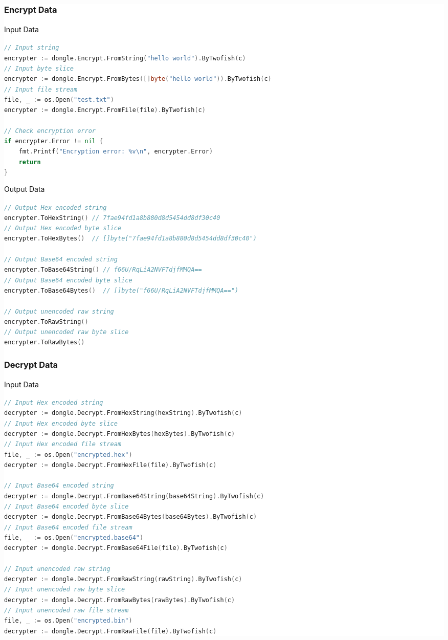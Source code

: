 ### Encrypt Data

Input Data
```go
// Input string
encrypter := dongle.Encrypt.FromString("hello world").ByTwofish(c)
// Input byte slice
encrypter := dongle.Encrypt.FromBytes([]byte("hello world")).ByTwofish(c)
// Input file stream
file, _ := os.Open("test.txt")
encrypter := dongle.Encrypt.FromFile(file).ByTwofish(c)

// Check encryption error
if encrypter.Error != nil {
	fmt.Printf("Encryption error: %v\n", encrypter.Error)
	return
}
```

Output Data
```go
// Output Hex encoded string
encrypter.ToHexString() // 7fae94fd1a8b880d8d5454dd8df30c40
// Output Hex encoded byte slice
encrypter.ToHexBytes()  // []byte("7fae94fd1a8b880d8d5454dd8df30c40")

// Output Base64 encoded string
encrypter.ToBase64String() // f66U/RqLiA2NVFTdjfMMQA==
// Output Base64 encoded byte slice
encrypter.ToBase64Bytes()  // []byte("f66U/RqLiA2NVFTdjfMMQA==")

// Output unencoded raw string
encrypter.ToRawString()
// Output unencoded raw byte slice
encrypter.ToRawBytes() 
```

### Decrypt Data

Input Data

```go
// Input Hex encoded string
decrypter := dongle.Decrypt.FromHexString(hexString).ByTwofish(c)
// Input Hex encoded byte slice
decrypter := dongle.Decrypt.FromHexBytes(hexBytes).ByTwofish(c)
// Input Hex encoded file stream
file, _ := os.Open("encrypted.hex")
decrypter := dongle.Decrypt.FromHexFile(file).ByTwofish(c)

// Input Base64 encoded string
decrypter := dongle.Decrypt.FromBase64String(base64String).ByTwofish(c)
// Input Base64 encoded byte slice
decrypter := dongle.Decrypt.FromBase64Bytes(base64Bytes).ByTwofish(c)
// Input Base64 encoded file stream
file, _ := os.Open("encrypted.base64")
decrypter := dongle.Decrypt.FromBase64File(file).ByTwofish(c)

// Input unencoded raw string
decrypter := dongle.Decrypt.FromRawString(rawString).ByTwofish(c)
// Input unencoded raw byte slice
decrypter := dongle.Decrypt.FromRawBytes(rawBytes).ByTwofish(c)
// Input unencoded raw file stream
file, _ := os.Open("encrypted.bin")
decrypter := dongle.Decrypt.FromRawFile(file).ByTwofish(c)
```
